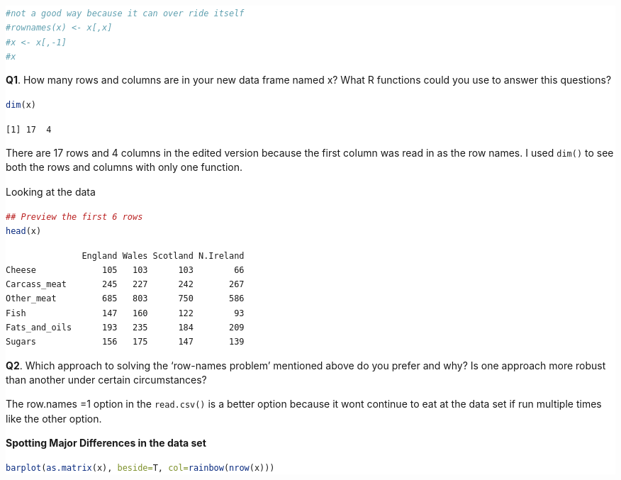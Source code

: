 ``` r
#not a good way because it can over ride itself
#rownames(x) <- x[,x]
#x <- x[,-1]
#x
```

**Q1**. How many rows and columns are in your new data frame named x?
What R functions could you use to answer this questions?

``` r
dim(x)
```

    [1] 17  4

There are 17 rows and 4 columns in the edited version because the first
column was read in as the row names. I used `dim()` to see both the rows
and columns with only one function.

Looking at the data

``` r
## Preview the first 6 rows
head(x)
```

                   England Wales Scotland N.Ireland
    Cheese             105   103      103        66
    Carcass_meat       245   227      242       267
    Other_meat         685   803      750       586
    Fish               147   160      122        93
    Fats_and_oils      193   235      184       209
    Sugars             156   175      147       139

**Q2**. Which approach to solving the ‘row-names problem’ mentioned
above do you prefer and why? Is one approach more robust than another
under certain circumstances?

The row.names =1 option in the `read.csv()` is a better option because
it wont continue to eat at the data set if run multiple times like the
other option.

**Spotting Major Differences in the data set**

``` r
barplot(as.matrix(x), beside=T, col=rainbow(nrow(x)))
```
